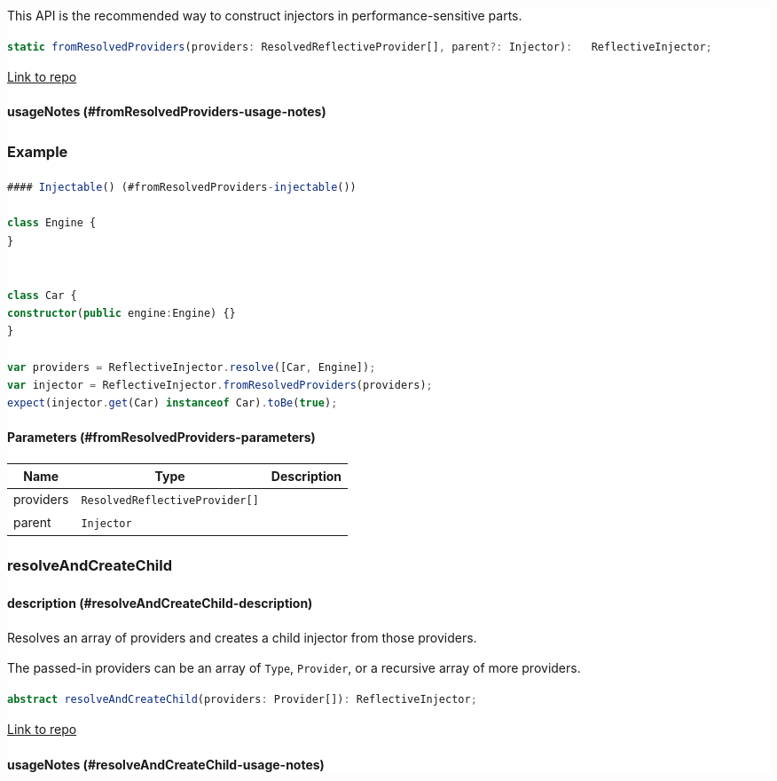 This API is the recommended way to construct injectors in performance-sensitive parts.

```ts
static fromResolvedProviders(providers: ResolvedReflectiveProvider[], parent?: Injector):   ReflectiveInjector;
```

[Link to repo](https://github.com/timdeschryver/angular/blob/master/packages/core/src/di/reflective_injector.ts#L147-L150)

#### usageNotes (#fromResolvedProviders-usage-notes)

### Example

```typescript
#### Injectable() (#fromResolvedProviders-injectable())

class Engine {
}


class Car {
constructor(public engine:Engine) {}
}

var providers = ReflectiveInjector.resolve([Car, Engine]);
var injector = ReflectiveInjector.fromResolvedProviders(providers);
expect(injector.get(Car) instanceof Car).toBe(true);
```

#### Parameters (#fromResolvedProviders-parameters)

| Name      | Type                           | Description |
| --------- | ------------------------------ | ----------- |
| providers | `ResolvedReflectiveProvider[]` |             |
| parent    | `Injector`                     |             |

### resolveAndCreateChild

#### description (#resolveAndCreateChild-description)

Resolves an array of providers and creates a child injector from those providers.



The passed-in providers can be an array of `Type`, `Provider`,
or a recursive array of more providers.

```ts
abstract resolveAndCreateChild(providers: Provider[]): ReflectiveInjector;
```

[Link to repo](https://github.com/timdeschryver/angular/blob/master/packages/core/src/di/reflective_injector.ts#L185-L185)

#### usageNotes (#resolveAndCreateChild-usage-notes)
